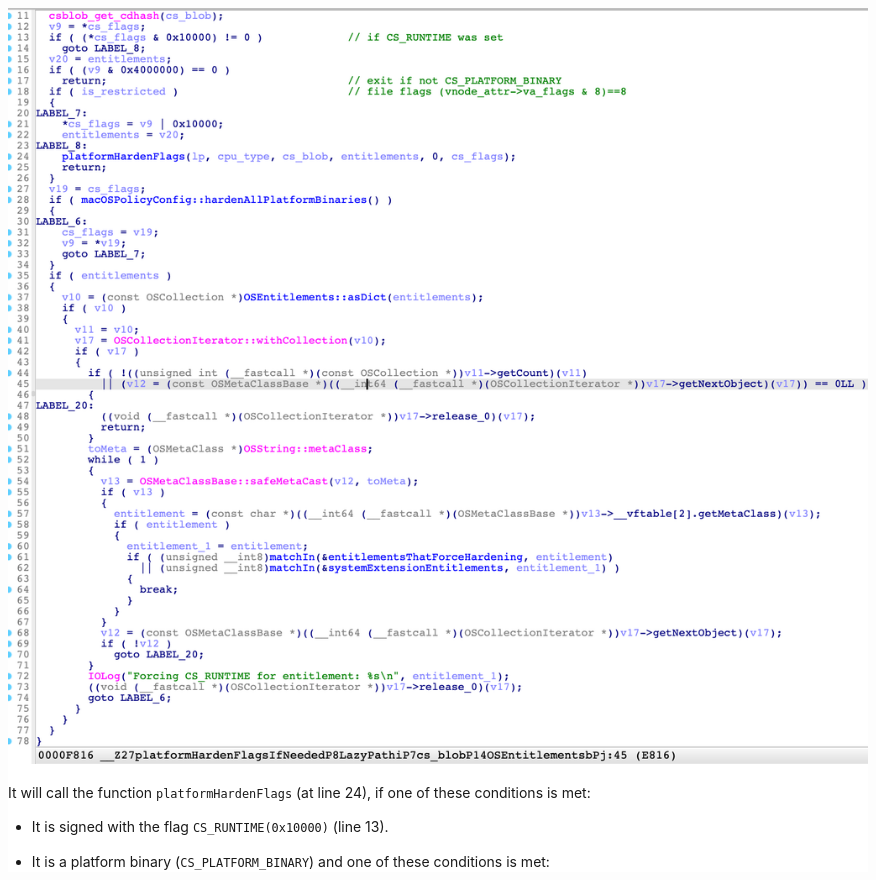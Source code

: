 ![image-20250102175844459](../res/2025-1-8-CVE-2024-54527-MediaLibraryService-Full-TCC-Bypass/image-20250102175844459.png)

It will call the function `platformHardenFlags` (at line 24), if one of these conditions is met:

- It is signed with the flag `CS_RUNTIME(0x10000)` (line 13).

- It is a platform binary (`CS_PLATFORM_BINARY`) and one of these conditions is met:
